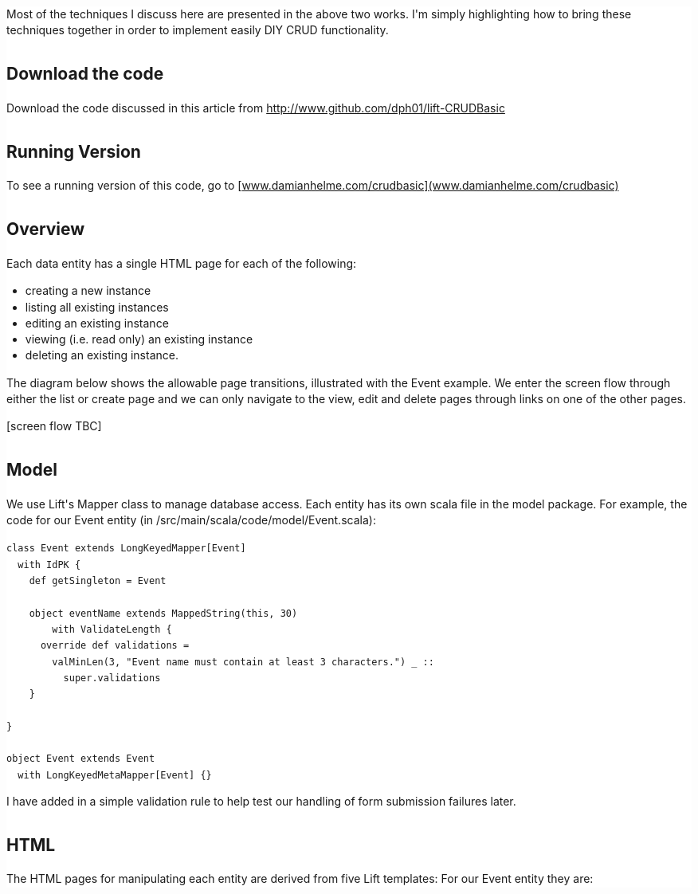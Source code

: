 Most of the techniques I discuss here are presented in the above two works. 
I'm simply highlighting how to bring these techniques together 
in order to implement easily DIY CRUD functionality.

## Download the code
Download the code discussed in this article from http://www.github.com/dph01/lift-CRUDBasic

## Running Version
To see a running version of this code, go to [www.damianhelme.com/crudbasic](www.damianhelme.com/crudbasic)

## Overview
Each data entity has a single HTML page for each of the following: 

  * creating a new instance
  * listing all existing instances
  * editing an existing instance
  * viewing (i.e. read only) an existing instance 
  * deleting an existing instance.

The diagram below shows the allowable page transitions, illustrated with the Event example. 
We enter the screen flow through either the list or create
page and we can only navigate to the view, edit and delete pages through links on one of the other pages.

[screen flow TBC]

## Model
We use Lift's Mapper class to manage database access. Each entity has its own scala file in the model package.
For example, the code for our Event entity (in /src/main/scala/code/model/Event.scala): 

    class Event extends LongKeyedMapper[Event] 
      with IdPK {
        def getSingleton = Event 
        
        object eventName extends MappedString(this, 30) 
            with ValidateLength {
          override def validations = 
            valMinLen(3, "Event name must contain at least 3 characters.") _ ::
              super.validations
        }
        
    }
    
    object Event extends Event 
      with LongKeyedMetaMapper[Event] {}
      
I have added in a simple validation rule to help test our handling of form submission failures later.

## HTML
The HTML pages for manipulating each entity are derived from five Lift templates: 
For our Event entity they are:
